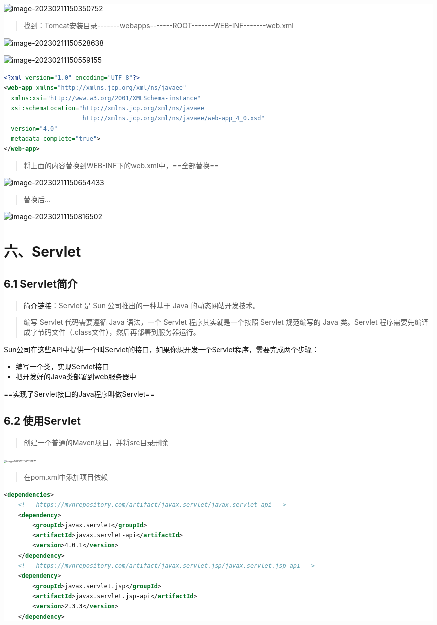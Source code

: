 ![image-20230211150350752](https://haobin-001.oss-cn-hangzhou.aliyuncs.com/imgs-for-typora/image-20230211150350752.png?x-oss-process=image/auto-orient,1/quality,q_90/watermark,text_56iL5bqP5ZGY5aW95Yaw,type_ZmFuZ3poZW5na2FpdGk,color_fef6f0,size_30,shadow_100,g_se,x_10,y_10)

> 找到：Tomcat安装目录-------webapps-------ROOT-------WEB-INF-------web.xml

![image-20230211150528638](https://haobin-001.oss-cn-hangzhou.aliyuncs.com/imgs-for-typora/image-20230211150528638.png?x-oss-process=image/auto-orient,1/quality,q_90/watermark,text_56iL5bqP5ZGY5aW95Yaw,type_ZmFuZ3poZW5na2FpdGk,color_fef6f0,size_30,shadow_100,g_se,x_10,y_10)

![image-20230211150559155](https://haobin-001.oss-cn-hangzhou.aliyuncs.com/imgs-for-typora/image-20230211150559155.png?x-oss-process=image/auto-orient,1/quality,q_90/watermark,text_56iL5bqP5ZGY5aW95Yaw,type_ZmFuZ3poZW5na2FpdGk,color_fef6f0,size_30,shadow_100,g_se,x_10,y_10)

```xml
<?xml version="1.0" encoding="UTF-8"?>
<web-app xmlns="http://xmlns.jcp.org/xml/ns/javaee"
  xmlns:xsi="http://www.w3.org/2001/XMLSchema-instance"
  xsi:schemaLocation="http://xmlns.jcp.org/xml/ns/javaee
                      http://xmlns.jcp.org/xml/ns/javaee/web-app_4_0.xsd"
  version="4.0"
  metadata-complete="true">
</web-app>
```

> 将上面的内容替换到WEB-INF下的web.xml中，==全部替换==

![image-20230211150654433](https://haobin-001.oss-cn-hangzhou.aliyuncs.com/imgs-for-typora/image-20230211150654433.png?x-oss-process=image/auto-orient,1/quality,q_90/watermark,text_56iL5bqP5ZGY5aW95Yaw,type_ZmFuZ3poZW5na2FpdGk,color_fef6f0,size_30,shadow_100,g_se,x_10,y_10)

> 替换后...

![image-20230211150816502](https://haobin-001.oss-cn-hangzhou.aliyuncs.com/imgs-for-typora/image-20230211150816502.png?x-oss-process=image/auto-orient,1/quality,q_90/watermark,text_56iL5bqP5ZGY5aW95Yaw,type_ZmFuZ3poZW5na2FpdGk,color_fef6f0,size_30,shadow_100,g_se,x_10,y_10)

# 六、Servlet

## 6.1 Servlet简介

> [简介链接](http://c.biancheng.net/servlet2/what-is-servlet.html)：Servlet 是 Sun 公司推出的一种基于 Java 的动态网站开发技术。

> 编写 Servlet 代码需要遵循 Java 语法，一个 Servlet 程序其实就是一个按照 Servlet 规范编写的 Java 类。Servlet 程序需要先编译成字节码文件（.class文件），然后再部署到服务器运行。

Sun公司在这些API中提供一个叫Servlet的接口，如果你想开发一个Servlet程序，需要完成两个步骤：

- 编写一个类，实现Servlet接口
- 把开发好的Java类部署到web服务器中

==实现了Servlet接口的Java程序叫做Servlet==

## 6.2 使用Servlet

> 创建一个普通的Maven项目，并将src目录删除

<img src="https://haobin-001.oss-cn-hangzhou.aliyuncs.com/imgs-for-typora/image-20230211160216670.png?x-oss-process=image/auto-orient,1/quality,q_90/watermark,text_56iL5bqP5ZGY5aW95Yaw,type_ZmFuZ3poZW5na2FpdGk,color_fef6f0,size_30,shadow_100,g_se,x_10,y_10" alt="image-20230211160216670" style="zoom:33%;" />

> 在pom.xml中添加项目依赖

```xml
<dependencies>
    <!-- https://mvnrepository.com/artifact/javax.servlet/javax.servlet-api -->
    <dependency>
        <groupId>javax.servlet</groupId>
        <artifactId>javax.servlet-api</artifactId>
        <version>4.0.1</version>
    </dependency>
    <!-- https://mvnrepository.com/artifact/javax.servlet.jsp/javax.servlet.jsp-api -->
    <dependency>
        <groupId>javax.servlet.jsp</groupId>
        <artifactId>javax.servlet.jsp-api</artifactId>
        <version>2.3.3</version>
    </dependency>
```